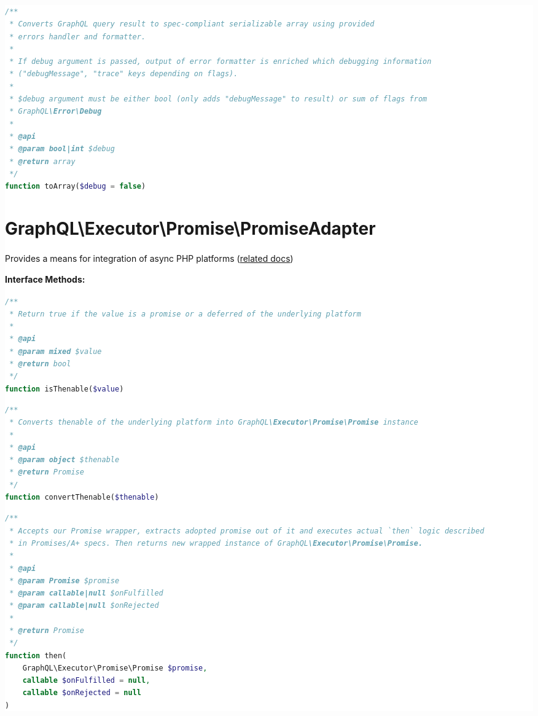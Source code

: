 ```php
/**
 * Converts GraphQL query result to spec-compliant serializable array using provided
 * errors handler and formatter.
 *
 * If debug argument is passed, output of error formatter is enriched which debugging information
 * ("debugMessage", "trace" keys depending on flags).
 *
 * $debug argument must be either bool (only adds "debugMessage" to result) or sum of flags from
 * GraphQL\Error\Debug
 *
 * @api
 * @param bool|int $debug
 * @return array
 */
function toArray($debug = false)
```
# GraphQL\Executor\Promise\PromiseAdapter
Provides a means for integration of async PHP platforms ([related docs](data-fetching.md#async-php))

**Interface Methods:** 
```php
/**
 * Return true if the value is a promise or a deferred of the underlying platform
 *
 * @api
 * @param mixed $value
 * @return bool
 */
function isThenable($value)
```

```php
/**
 * Converts thenable of the underlying platform into GraphQL\Executor\Promise\Promise instance
 *
 * @api
 * @param object $thenable
 * @return Promise
 */
function convertThenable($thenable)
```

```php
/**
 * Accepts our Promise wrapper, extracts adopted promise out of it and executes actual `then` logic described
 * in Promises/A+ specs. Then returns new wrapped instance of GraphQL\Executor\Promise\Promise.
 *
 * @api
 * @param Promise $promise
 * @param callable|null $onFulfilled
 * @param callable|null $onRejected
 *
 * @return Promise
 */
function then(
    GraphQL\Executor\Promise\Promise $promise,
    callable $onFulfilled = null,
    callable $onRejected = null
)
```
